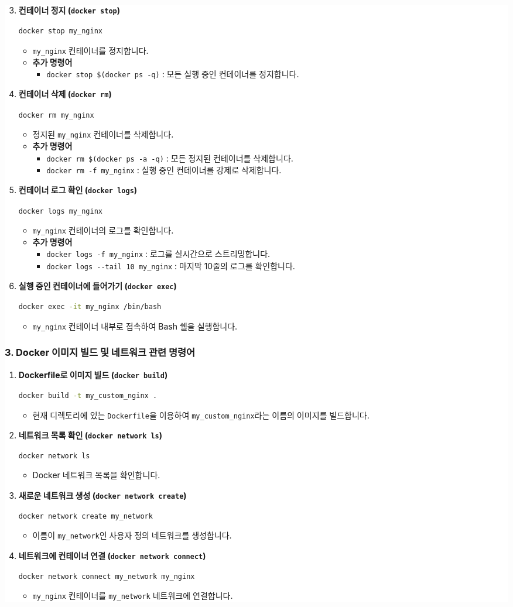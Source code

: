 3. **컨테이너 정지 (`docker stop`)**
   ```bash
   docker stop my_nginx
   ```
    - `my_nginx` 컨테이너를 정지합니다.
    - **추가 명령어**
        - `docker stop $(docker ps -q)` : 모든 실행 중인 컨테이너를 정지합니다.

4. **컨테이너 삭제 (`docker rm`)**
   ```bash
   docker rm my_nginx
   ```
    - 정지된 `my_nginx` 컨테이너를 삭제합니다.
    - **추가 명령어**
        - `docker rm $(docker ps -a -q)` : 모든 정지된 컨테이너를 삭제합니다.
        - `docker rm -f my_nginx` : 실행 중인 컨테이너를 강제로 삭제합니다.

5. **컨테이너 로그 확인 (`docker logs`)**
   ```bash
   docker logs my_nginx
   ```
    - `my_nginx` 컨테이너의 로그를 확인합니다.
    - **추가 명령어**
        - `docker logs -f my_nginx` : 로그를 실시간으로 스트리밍합니다.
        - `docker logs --tail 10 my_nginx` : 마지막 10줄의 로그를 확인합니다.

6. **실행 중인 컨테이너에 들어가기 (`docker exec`)**
   ```bash
   docker exec -it my_nginx /bin/bash
   ```
    - `my_nginx` 컨테이너 내부로 접속하여 Bash 쉘을 실행합니다.

### 3. Docker 이미지 빌드 및 네트워크 관련 명령어

1. **Dockerfile로 이미지 빌드 (`docker build`)**
   ```bash
   docker build -t my_custom_nginx .
   ```
    - 현재 디렉토리에 있는 `Dockerfile`을 이용하여 `my_custom_nginx`라는 이름의 이미지를 빌드합니다.

2. **네트워크 목록 확인 (`docker network ls`)**
   ```bash
   docker network ls
   ```
    - Docker 네트워크 목록을 확인합니다.

3. **새로운 네트워크 생성 (`docker network create`)**
   ```bash
   docker network create my_network
   ```
    - 이름이 `my_network`인 사용자 정의 네트워크를 생성합니다.

4. **네트워크에 컨테이너 연결 (`docker network connect`)**
   ```bash
   docker network connect my_network my_nginx
   ```
    - `my_nginx` 컨테이너를 `my_network` 네트워크에 연결합니다.

